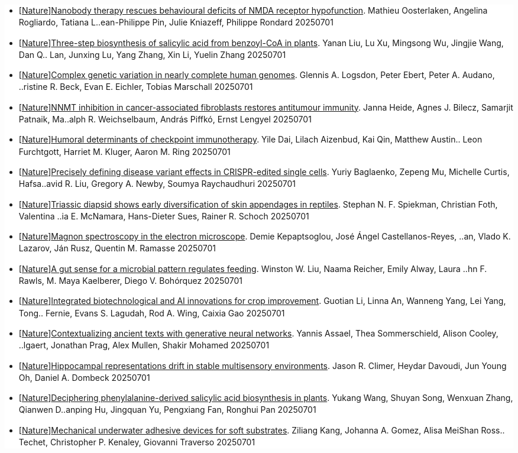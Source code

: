   - \[[Nature](http://feeds.nature.com/nature/rss/current)\][Nanobody therapy rescues behavioural deficits of NMDA receptor hypofunction](https://www.nature.com/articles/s41586-025-09265-8). Mathieu Oosterlaken, Angelina Rogliardo, Tatiana L..ean-Philippe Pin, Julie Kniazeff, Philippe Rondard 	20250701

  - \[[Nature](http://feeds.nature.com/nature/rss/current)\][Three-step biosynthesis of salicylic acid from benzoyl-CoA in plants](https://www.nature.com/articles/s41586-025-09185-7). Yanan Liu, Lu Xu, Mingsong Wu, Jingjie Wang, Dan Q.. Lan, Junxing Lu, Yang Zhang, Xin Li, Yuelin Zhang 	20250701

  - \[[Nature](http://feeds.nature.com/nature/rss/current)\][Complex genetic variation in nearly complete human genomes](https://www.nature.com/articles/s41586-025-09140-6). Glennis A. Logsdon, Peter Ebert, Peter A. Audano, ..ristine R. Beck, Evan E. Eichler, Tobias Marschall 	20250701

  - \[[Nature](http://feeds.nature.com/nature/rss/current)\][NNMT inhibition in cancer-associated fibroblasts restores antitumour immunity](https://www.nature.com/articles/s41586-025-09303-5). Janna Heide, Agnes J. Bilecz, Samarjit Patnaik, Ma..alph R. Weichselbaum, András Piffkó, Ernst Lengyel 	20250701

  - \[[Nature](http://feeds.nature.com/nature/rss/current)\][Humoral determinants of checkpoint immunotherapy](https://www.nature.com/articles/s41586-025-09188-4). Yile Dai, Lilach Aizenbud, Kai Qin, Matthew Austin.. Leon Furchtgott, Harriet M. Kluger, Aaron M. Ring 	20250701

  - \[[Nature](http://feeds.nature.com/nature/rss/current)\][Precisely defining disease variant effects in CRISPR-edited single cells](https://www.nature.com/articles/s41586-025-09313-3). Yuriy Baglaenko, Zepeng Mu, Michelle Curtis, Hafsa..avid R. Liu, Gregory A. Newby, Soumya Raychaudhuri 	20250701

  - \[[Nature](http://feeds.nature.com/nature/rss/current)\][Triassic diapsid shows early diversification of skin appendages in reptiles](https://www.nature.com/articles/s41586-025-09167-9). Stephan N. F. Spiekman, Christian Foth, Valentina ..ia E. McNamara, Hans-Dieter Sues, Rainer R. Schoch 	20250701

  - \[[Nature](http://feeds.nature.com/nature/rss/current)\][Magnon spectroscopy in the electron microscope](https://www.nature.com/articles/s41586-025-09318-y). Demie Kepaptsoglou, José Ángel Castellanos-Reyes, ..an, Vlado K. Lazarov, Ján Rusz, Quentin M. Ramasse 	20250701

  - \[[Nature](http://feeds.nature.com/nature/rss/current)\][A gut sense for a microbial pattern regulates feeding](https://www.nature.com/articles/s41586-025-09301-7). Winston W. Liu, Naama Reicher, Emily Alway, Laura ..hn F. Rawls, M. Maya Kaelberer, Diego V. Bohórquez 	20250701

  - \[[Nature](http://feeds.nature.com/nature/rss/current)\][Integrated biotechnological and AI innovations for crop improvement](https://www.nature.com/articles/s41586-025-09122-8). Guotian Li, Linna An, Wanneng Yang, Lei Yang, Tong.. Fernie, Evans S. Lagudah, Rod A. Wing, Caixia Gao 	20250701

  - \[[Nature](http://feeds.nature.com/nature/rss/current)\][Contextualizing ancient texts with generative neural networks](https://www.nature.com/articles/s41586-025-09292-5). Yannis Assael, Thea Sommerschield, Alison Cooley, ..lgaert, Jonathan Prag, Alex Mullen, Shakir Mohamed 	20250701

  - \[[Nature](http://feeds.nature.com/nature/rss/current)\][Hippocampal representations drift in stable multisensory environments](https://www.nature.com/articles/s41586-025-09245-y). Jason R. Climer, Heydar Davoudi, Jun Young Oh, Daniel A. Dombeck 	20250701

  - \[[Nature](http://feeds.nature.com/nature/rss/current)\][Deciphering phenylalanine-derived salicylic acid biosynthesis in plants](https://www.nature.com/articles/s41586-025-09280-9). Yukang Wang, Shuyan Song, Wenxuan Zhang, Qianwen D..anping Hu, Jingquan Yu, Pengxiang Fan, Ronghui Pan 	20250701

  - \[[Nature](http://feeds.nature.com/nature/rss/current)\][Mechanical underwater adhesive devices for soft substrates](https://www.nature.com/articles/s41586-025-09304-4). Ziliang Kang, Johanna A. Gomez, Alisa MeiShan Ross.. Techet, Christopher P. Kenaley, Giovanni Traverso 	20250701
